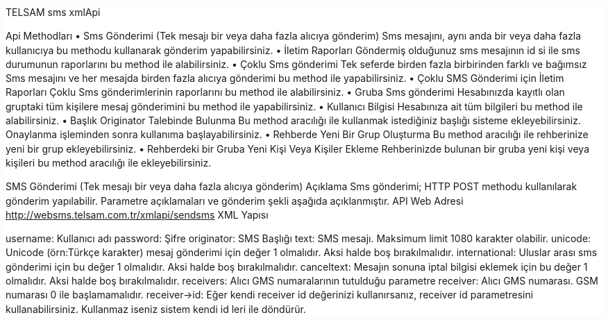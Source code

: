TELSAM sms xmlApi

Api Methodları
•	Sms Gönderimi (Tek mesajı bir veya daha fazla alıcıya gönderim)
Sms mesajını, aynı anda bir veya daha fazla kullanıcıya bu methodu kullanarak gönderim yapabilirsiniz.
•	İletim Raporları
Göndermiş olduğunuz sms mesajının id si ile sms durumunun raporlarını bu method ile alabilirsiniz.
•	Çoklu Sms gönderimi
Tek seferde birden fazla birbirinden farklı ve bağımsız Sms mesajını ve her mesajda birden fazla alıcıya gönderimi bu method ile yapabilirsiniz.
•	Çoklu SMS Gönderimi için İletim Raporları
Çoklu Sms gönderimlerinin raporlarını bu method ile alabilirsiniz.
•	Gruba Sms gönderimi
Hesabınızda kayıtlı olan gruptaki tüm kişilere mesaj gönderimini bu method ile yapabilirsiniz.
•	Kullanıcı Bilgisi
Hesabınıza ait tüm bilgileri bu method ile alabilirsiniz.
•	Başlık Originator Talebinde Bulunma
Bu method aracılığı ile kullanmak istediğiniz başlığı sisteme ekleyebilirsiniz. Onaylanma işleminden sonra kullanıma başlayabilirsiniz.
•	Rehberde Yeni Bir Grup Oluşturma
Bu method aracılığı ile rehberinize yeni bir grup ekleyebilirsiniz.
•	Rehberdeki bir Gruba Yeni Kişi Veya Kişiler Ekleme
Rehberinizde bulunan bir gruba yeni kişi veya kişileri bu method aracılığı ile ekleyebilirsiniz.

SMS Gönderimi (Tek mesajı bir veya daha fazla alıcıya gönderim)
Açıklama
Sms gönderimi; HTTP POST methodu kullanılarak gönderim yapılabilir. Parametre açıklamaları ve gönderim şekli aşağıda açıklanmıştır.
API Web Adresi
http://websms.telsam.com.tr/xmlapi/sendsms
XML Yapısı
<?xml version="1.0"?>
<SMS>
  <authentication> 
    <username></username> 
    <password></password> 
  </authentication> 
  <message>
    <originator></originator> 
    <text></text> 
    <unicode></unicode>
    <international></international> 
    <canceltext></canceltext>
  </message>
  <receivers>
    <receiver></receiver>
    <receiver id=”custom_id”></receiver>
  </receivers> 
</SMS>

username: Kullanıcı adı
password: Şifre
originator: SMS Başlığı
text: SMS mesajı. Maksimum limit 1080 karakter olabilir. 
unicode: Unicode (örn:Türkçe karakter) mesaj gönderimi için değer 1 olmalıdır. Aksi halde boş bırakılmalıdır.
international: Uluslar arası sms gönderimi için bu değer 1 olmalıdır. Aksi halde boş bırakılmalıdır.
canceltext: Mesajın sonuna iptal bilgisi eklemek için bu değer 1 olmalıdır. Aksi halde boş bırakılmalıdır.
receivers: Alıcı GMS numaralarının tutulduğu parametre
receiver: Alıcı GMS numarası. GSM numarası 0 ile başlamamalıdır.
receiver->id: Eğer kendi receiver id değerinizi kullanırsanız, receiver id parametresini kullanabilirsiniz. Kullanmaz iseniz sistem kendi id leri ile döndürür.